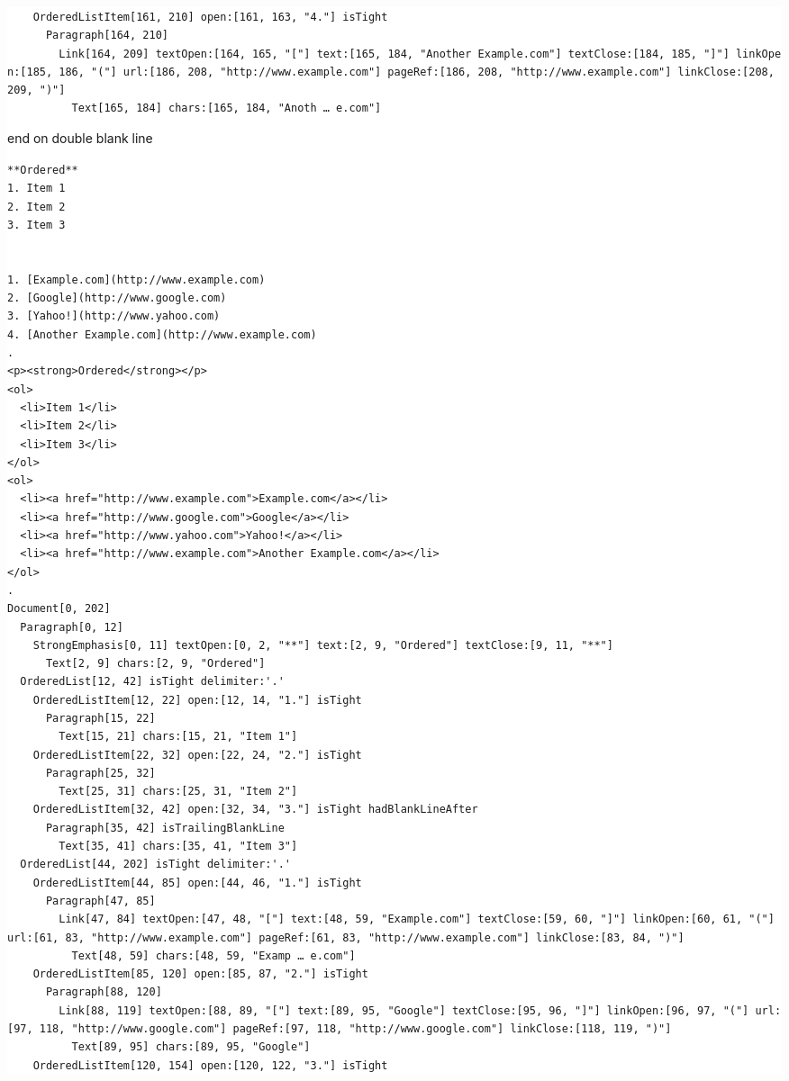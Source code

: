 ```````````````````````````````` example Issue 132: 1
    OrderedListItem[161, 210] open:[161, 163, "4."] isTight
      Paragraph[164, 210]
        Link[164, 209] textOpen:[164, 165, "["] text:[165, 184, "Another Example.com"] textClose:[184, 185, "]"] linkOpen:[185, 186, "("] url:[186, 208, "http://www.example.com"] pageRef:[186, 208, "http://www.example.com"] linkClose:[208, 209, ")"]
          Text[165, 184] chars:[165, 184, "Anoth … e.com"]
````````````````````````````````


end on double blank line

```````````````````````````````` example(Issue 132: 2) options(list-break)
**Ordered**
1. Item 1
2. Item 2
3. Item 3


1. [Example.com](http://www.example.com)
2. [Google](http://www.google.com)
3. [Yahoo!](http://www.yahoo.com)
4. [Another Example.com](http://www.example.com)
.
<p><strong>Ordered</strong></p>
<ol>
  <li>Item 1</li>
  <li>Item 2</li>
  <li>Item 3</li>
</ol>
<ol>
  <li><a href="http://www.example.com">Example.com</a></li>
  <li><a href="http://www.google.com">Google</a></li>
  <li><a href="http://www.yahoo.com">Yahoo!</a></li>
  <li><a href="http://www.example.com">Another Example.com</a></li>
</ol>
.
Document[0, 202]
  Paragraph[0, 12]
    StrongEmphasis[0, 11] textOpen:[0, 2, "**"] text:[2, 9, "Ordered"] textClose:[9, 11, "**"]
      Text[2, 9] chars:[2, 9, "Ordered"]
  OrderedList[12, 42] isTight delimiter:'.'
    OrderedListItem[12, 22] open:[12, 14, "1."] isTight
      Paragraph[15, 22]
        Text[15, 21] chars:[15, 21, "Item 1"]
    OrderedListItem[22, 32] open:[22, 24, "2."] isTight
      Paragraph[25, 32]
        Text[25, 31] chars:[25, 31, "Item 2"]
    OrderedListItem[32, 42] open:[32, 34, "3."] isTight hadBlankLineAfter
      Paragraph[35, 42] isTrailingBlankLine
        Text[35, 41] chars:[35, 41, "Item 3"]
  OrderedList[44, 202] isTight delimiter:'.'
    OrderedListItem[44, 85] open:[44, 46, "1."] isTight
      Paragraph[47, 85]
        Link[47, 84] textOpen:[47, 48, "["] text:[48, 59, "Example.com"] textClose:[59, 60, "]"] linkOpen:[60, 61, "("] url:[61, 83, "http://www.example.com"] pageRef:[61, 83, "http://www.example.com"] linkClose:[83, 84, ")"]
          Text[48, 59] chars:[48, 59, "Examp … e.com"]
    OrderedListItem[85, 120] open:[85, 87, "2."] isTight
      Paragraph[88, 120]
        Link[88, 119] textOpen:[88, 89, "["] text:[89, 95, "Google"] textClose:[95, 96, "]"] linkOpen:[96, 97, "("] url:[97, 118, "http://www.google.com"] pageRef:[97, 118, "http://www.google.com"] linkClose:[118, 119, ")"]
          Text[89, 95] chars:[89, 95, "Google"]
    OrderedListItem[120, 154] open:[120, 122, "3."] isTight
````````````````````````````````

  [1]: http://daringfireball.net/projects/markdown/
  [2]: http://www.fileformat.info/info/unicode/char/2163/index.htm
[1]: http://www.google.com/⏎
[2]: http://www.amazon.com/
[1]: http://www.google.com/
[2]: http://www.amazon.com/
[id]: /images/icons/up_16.gif "Title"
[id]: /images/icons/up_16.gif "Title"
[id]: /images/icons/up_16.gif "Title"
[id]: /images/icons/up_16.gif "Title"
[id]: /images/icons/up_16.gif "Title"
[id]: /images/icons/up_16.gif "Title"
[id]: /images/icons/up_16.gif "Title"
[id]: /images/icons/up_16.gif "Title"